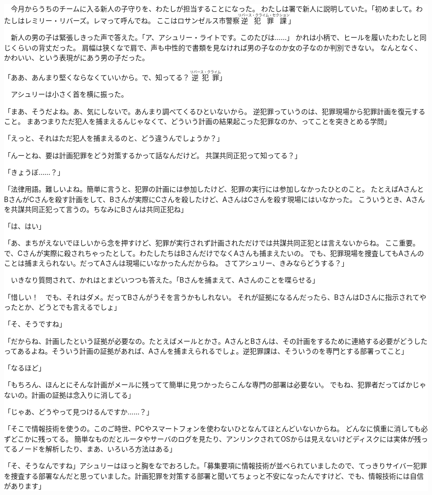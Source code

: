 <div class="blank"></div>

　今月からうちのチームに入る新人の子守りを、わたしが担当することになった。
わたしは署で新人に説明していた。「初めまして。わたしはレミリー・リバーズ。レマって呼んでね。
ここはロサンゼルス市警察<ruby>逆犯罪課<rp>(</rp><rt>リバース・クライム・セクション</rt><rp>)</rp></ruby>」

　新人の男の子は緊張しきった声で答えた。「ア、アシュリー・ライトです。このたびは……」
かれは小柄で、ヒールを履いたわたしと同じくらいの背丈だった。
肩幅は狭くなで肩で、声も中性的で書類を見なければ男の子なのか女の子なのか判別できない。
なんとなく、かわいい、という表現がにあう男の子だった。

「ああ、あんまり堅くならなくていいから。で、知ってる？
<ruby>逆犯罪<rp>(</rp><rt>リバース・クライム</rt><rp>)</rp></ruby>」

　アシュリーは小さく首を横に振った。

「まあ、そうだよね。あ、気にしないで。あんまり調べてくるひといないから。
逆犯罪っていうのは、犯罪現場から犯罪計画を復元すること。
まあつまりただ犯人を捕まえるんじゃなくて、どういう計画の結果起こった犯罪なのか、ってことを突きとめる学問」

「えっと、それはただ犯人を捕まえるのと、どう違うんでしょうか？」

「んーとね、要は計画犯罪をどう対策するかって話なんだけど。
共謀共同正犯って知ってる？」

「きょうぼ……？」

「法律用語。難しいよね。簡単に言うと、犯罪の計画には参加したけど、犯罪の実行には参加しなかったひとのこと。
たとえばAさんとBさんがCさんを殺す計画をして、Bさんが実際にCさんを殺したけど、AさんはCさんを殺す現場にはいなかった。
こういうとき、Aさんを共謀共同正犯って言うの。ちなみにBさんは共同正犯ね」

「は、はい」

「あ、まちがえないでほしいから念を押すけど、犯罪が実行されず計画されただけでは共謀共同正犯とは言えないからね。
ここ重要。で、Cさんが実際に殺されちゃったとして。わたしたちはBさんだけでなくAさんも捕まえたいの。
でも、犯罪現場を捜査してもAさんのことは捕まえられない。だってAさんは現場にいなかったんだからね。
さてアシュリー、きみならどうする？」

　いきなり質問されて、かれはとまどいつつも答えた。「Bさんを捕まえて、Aさんのことを喋らせる」

「惜しい！　でも、それはダメ。だってBさんがうそを言うかもしれない。
それが証拠になるんだったら、BさんはDさんに指示されてやったとか、どうとでも言えるでしょ」

「そ、そうですね」

「だからね、計画したという証拠が必要なの。たとえばメールとかさ。AさんとBさんは、その計画をするために連絡する必要がどうしたってあるよね。そういう計画の証拠があれば、Aさんを捕まえられるでしょ。逆犯罪課は、そういうのを専門とする部署ってこと」

「なるほど」

「もちろん、ほんとにそんな計画がメールに残ってて簡単に見つかったらこんな専門の部署は必要ない。
でもね、犯罪者だってばかじゃないの。計画の証拠は念入りに消してる」

「じゃあ、どうやって見つけるんですか……？」

「そこで情報技術を使うの。このご時世、PCやスマートフォンを使わないひとなんてほとんどいないからね。
どんなに慎重に消しても必ずどこかに残ってる。
簡単なものだとルータやサーバのログを見たり、アンリンクされてOSからは見えないけどディスクには実体が残ってるノードを解析したり、まあ、いろいろ方法はある」

「そ、そうなんですね」アシュリーはほっと胸をなでおろした。「募集要項に情報技術が並べられていましたので、てっきりサイバー犯罪を捜査する部署なんだと思っていました。計画犯罪を対策する部署と聞いてちょっと不安になったんですけど、でも、情報技術には自信があります」
